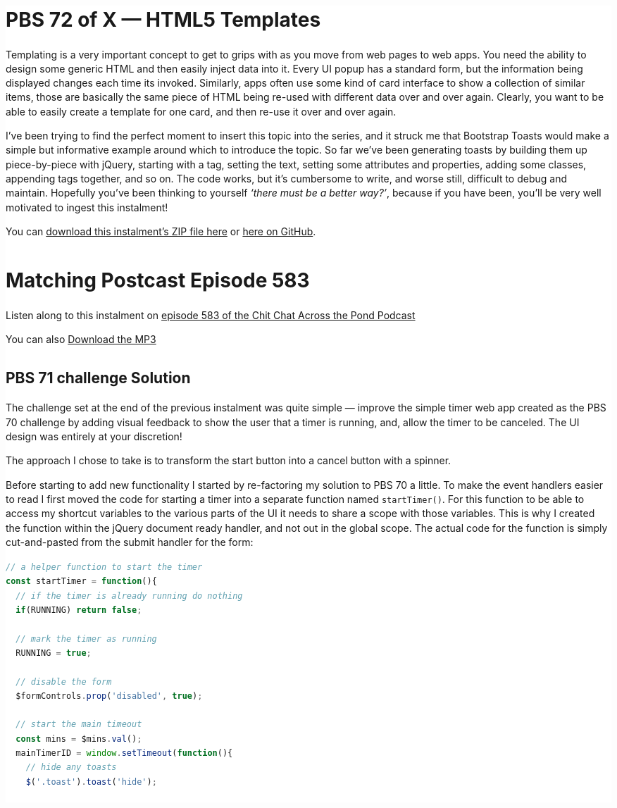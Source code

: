 # PBS 72 of X — HTML5 Templates

Templating is a very important concept to get to grips with as you move from web pages to web apps. You need the ability to design some generic HTML and then easily inject data into it. Every UI popup has a standard form, but the information being displayed changes each time its invoked. Similarly, apps often use some kind of card interface to show a collection of similar items, those are basically the same piece of HTML being re-used with different data over and over again. Clearly, you want to be able to easily create a template for one card, and then re-use it over and over again.

I’ve been trying to find the perfect moment to insert this topic into the series, and it struck me that Bootstrap Toasts would make a simple but informative example around which to introduce the topic. So far we’ve been generating toasts by building them up piece-by-piece with jQuery, starting with a tag, setting the text, setting some attributes and properties, adding some classes, appending tags together, and so on. The code works, but it’s cumbersome to write, and worse still, difficult to debug and maintain. Hopefully you’ve been thinking to yourself _‘there must be a better way?’_, because if you have been, you’ll be very well motivated to ingest this instalment!

You can [download this instalment’s ZIP file here](https://www.bartbusschots.ie/s/wp-content/uploads/2019/02/pbs72.zip) or [here on GitHub](https://cdn.jsdelivr.net/gh/bbusschots/pbs-resources/instalmentZips/pbs72.zip).

# Matching Postcast Episode 583

Listen along to this instalment on [episode 583 of the Chit Chat Across the Pond Podcast](https://www.podfeet.com/blog/2019/02/ccatp-583/)

<audio controls src="https://media.blubrry.com/nosillacast/traffic.libsyn.com/nosillacast/CCATP_2019_02_23.mp3">Your browser does not support HTML 5 audio 🙁</audio>

You can also <a href="https://media.blubrry.com/nosillacast/traffic.libsyn.com/nosillacast/CCATP_2019_02_23.mp3?autoplay=0&loop=0&controls=1" >Download the MP3</a>

## PBS 71 challenge Solution

The challenge set at the end of the previous instalment was quite simple — improve the simple timer web app created as the PBS 70 challenge by adding visual feedback to show the user that a timer is running, and, allow the timer to be canceled. The UI design was entirely at your discretion!

The approach I chose to take is to transform the start button into a cancel button with a spinner.

Before starting to add new functionality I started by re-factoring my solution to PBS 70 a little. To make the event handlers easier to read I first moved the code for starting a timer into a separate function named `startTimer()`. For this function to be able to access my shortcut variables to the various parts of the UI it needs to share a scope with those variables. This is why I created the function within the jQuery document ready handler, and not out in the global scope. The actual code for the function is simply cut-and-pasted from the submit handler for the form:

```JavaScript
// a helper function to start the timer
const startTimer = function(){
  // if the timer is already running do nothing
  if(RUNNING) return false;
			
  // mark the timer as running
  RUNNING = true;
			
  // disable the form
  $formControls.prop('disabled', true);
			
  // start the main timeout
  const mins = $mins.val();
  mainTimerID = window.setTimeout(function(){
    // hide any toasts
    $('.toast').toast('hide');
				
```